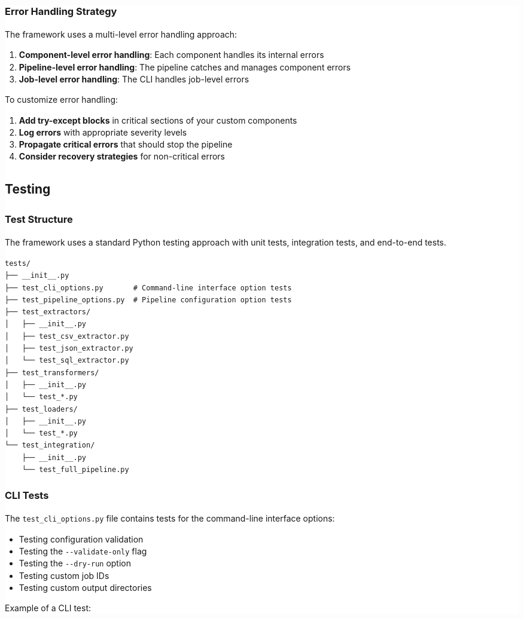 ### Error Handling Strategy

The framework uses a multi-level error handling approach:

1. **Component-level error handling**: Each component handles its internal errors
2. **Pipeline-level error handling**: The pipeline catches and manages component errors
3. **Job-level error handling**: The CLI handles job-level errors

To customize error handling:

1. **Add try-except blocks** in critical sections of your custom components
2. **Log errors** with appropriate severity levels
3. **Propagate critical errors** that should stop the pipeline
4. **Consider recovery strategies** for non-critical errors

## Testing

### Test Structure

The framework uses a standard Python testing approach with unit tests, integration tests, and end-to-end tests.

```
tests/
├── __init__.py
├── test_cli_options.py       # Command-line interface option tests
├── test_pipeline_options.py  # Pipeline configuration option tests
├── test_extractors/
│   ├── __init__.py
│   ├── test_csv_extractor.py
│   ├── test_json_extractor.py
│   └── test_sql_extractor.py
├── test_transformers/
│   ├── __init__.py
│   └── test_*.py
├── test_loaders/
│   ├── __init__.py
│   └── test_*.py
└── test_integration/
    ├── __init__.py
    └── test_full_pipeline.py
```

### CLI Tests

The `test_cli_options.py` file contains tests for the command-line interface options:

- Testing configuration validation
- Testing the `--validate-only` flag
- Testing the `--dry-run` option
- Testing custom job IDs
- Testing custom output directories

Example of a CLI test:
